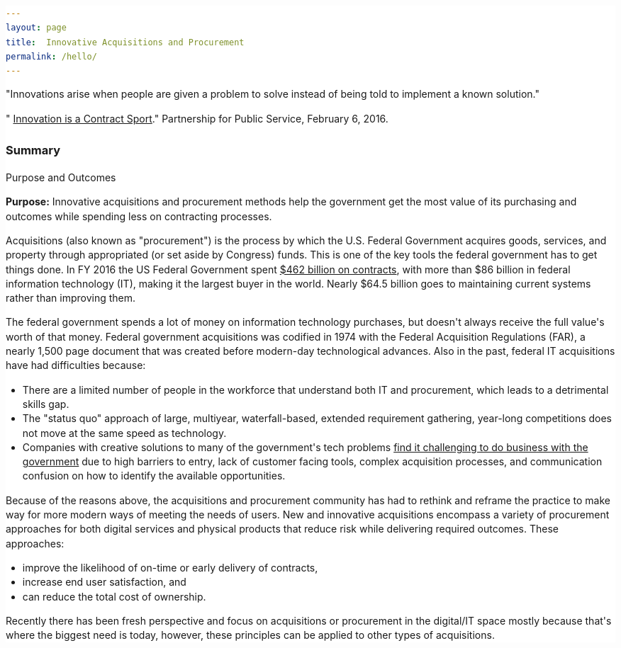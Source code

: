 ```yaml
---
layout: page
title:  Innovative Acquisitions and Procurement
permalink: /hello/
---
```



&quot;Innovations arise when people are given a problem to solve instead of being told to implement a known solution.&quot;

&quot; [Innovation is a Contract Sport](https://ourpublicservice.org/publications/viewcontentdetails.php?id=918).&quot; Partnership for Public Service, February 6, 2016.

### Summary

Purpose and Outcomes

**Purpose:** Innovative acquisitions and procurement methods help the government get the most value of its purchasing and outcomes while spending less on contracting processes.

Acquisitions (also known as &quot;procurement&quot;) is the process by which the U.S. Federal Government acquires goods, services, and property through appropriated (or set aside by Congress) funds. This is one of the key tools the federal government has to get things done. In FY 2016 the US Federal Government spent [$462 billion on contracts](https://www.usaspending.gov/transparency/Pages/OverviewOfAwards.aspx), with more than $86 billion in federal information technology (IT), making it the largest buyer in the world. Nearly $64.5 billion goes to maintaining current systems rather than improving them.

The federal government spends a lot of money on information technology purchases, but doesn&#39;t always receive the full value&#39;s worth of that money. Federal government acquisitions was codified in 1974 with the Federal Acquisition Regulations (FAR), a nearly 1,500 page document that was created before modern-day technological advances. Also in the past, federal IT acquisitions have had difficulties because:

- There are a limited number of people in the workforce that understand both IT and procurement, which leads to a detrimental skills gap.
- The &quot;status quo&quot; approach of large, multiyear, waterfall-based, extended requirement gathering, year-long competitions does not move at the same speed as technology.
- Companies with creative solutions to many of the government&#39;s tech problems [find it challenging to do business with the government](https://www.fai.gov/media_library/items/show/23) due to high barriers to entry, lack of customer facing tools, complex acquisition processes, and communication confusion on how to identify the available opportunities.

Because of the reasons above, the acquisitions and procurement community has had to rethink and reframe the practice to make way for more modern ways of meeting the needs of users. New and innovative acquisitions encompass a variety of procurement approaches for both digital services and physical products that reduce risk while delivering required outcomes. These approaches:

- improve the likelihood of on-time or early delivery of contracts,
- increase end user satisfaction, and
- can reduce the total cost of ownership.

Recently there has been fresh perspective and focus on acquisitions or procurement in the digital/IT space mostly because that's where the biggest need is today, however, these principles can be applied to other types of acquisitions.
